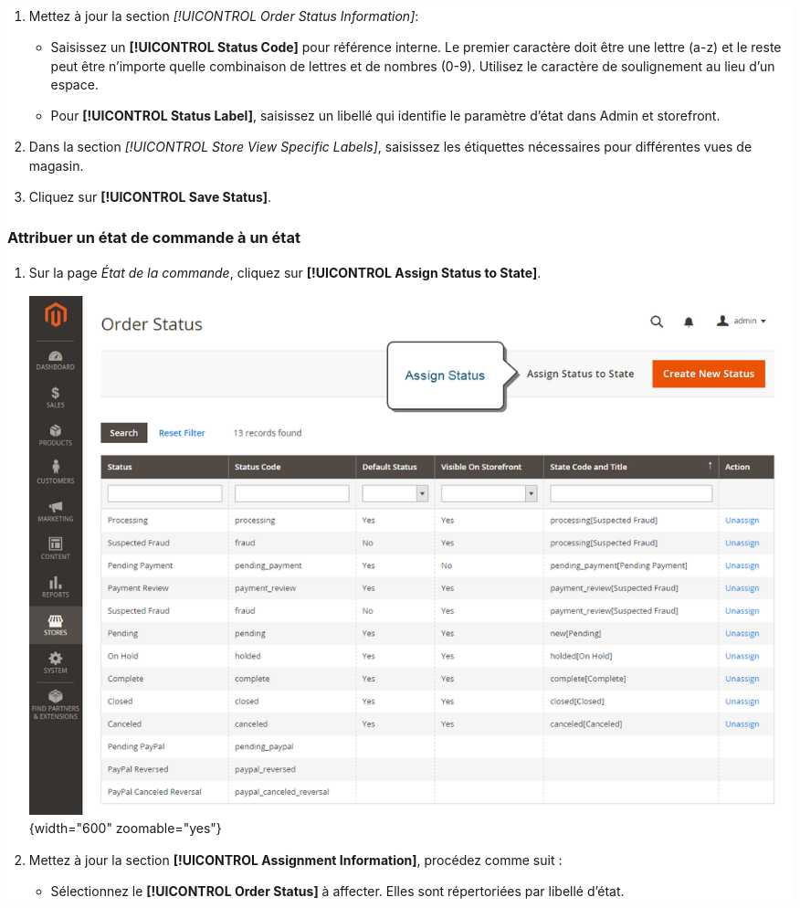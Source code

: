 1. Mettez à jour la section _[!UICONTROL Order Status Information]_:

   - Saisissez un **[!UICONTROL Status Code]** pour référence interne. Le premier caractère doit être une lettre (a-z) et le reste peut être n’importe quelle combinaison de lettres et de nombres (0-9). Utilisez le caractère de soulignement au lieu d’un espace.

   - Pour **[!UICONTROL Status Label]**, saisissez un libellé qui identifie le paramètre d’état dans Admin et storefront.

1. Dans la section _[!UICONTROL Store View Specific Labels]_, saisissez les étiquettes nécessaires pour différentes vues de magasin.

1. Cliquez sur **[!UICONTROL Save Status]**.

### Attribuer un état de commande à un état

1. Sur la page _État de la commande_, cliquez sur **[!UICONTROL Assign Status to State]**.

   ![Attribuer l’état](./assets/store-status-assign-status.png){width="600" zoomable="yes"}

1. Mettez à jour la section **[!UICONTROL Assignment Information]**, procédez comme suit :

   - Sélectionnez le **[!UICONTROL Order Status]** à affecter. Elles sont répertoriées par libellé d’état.
